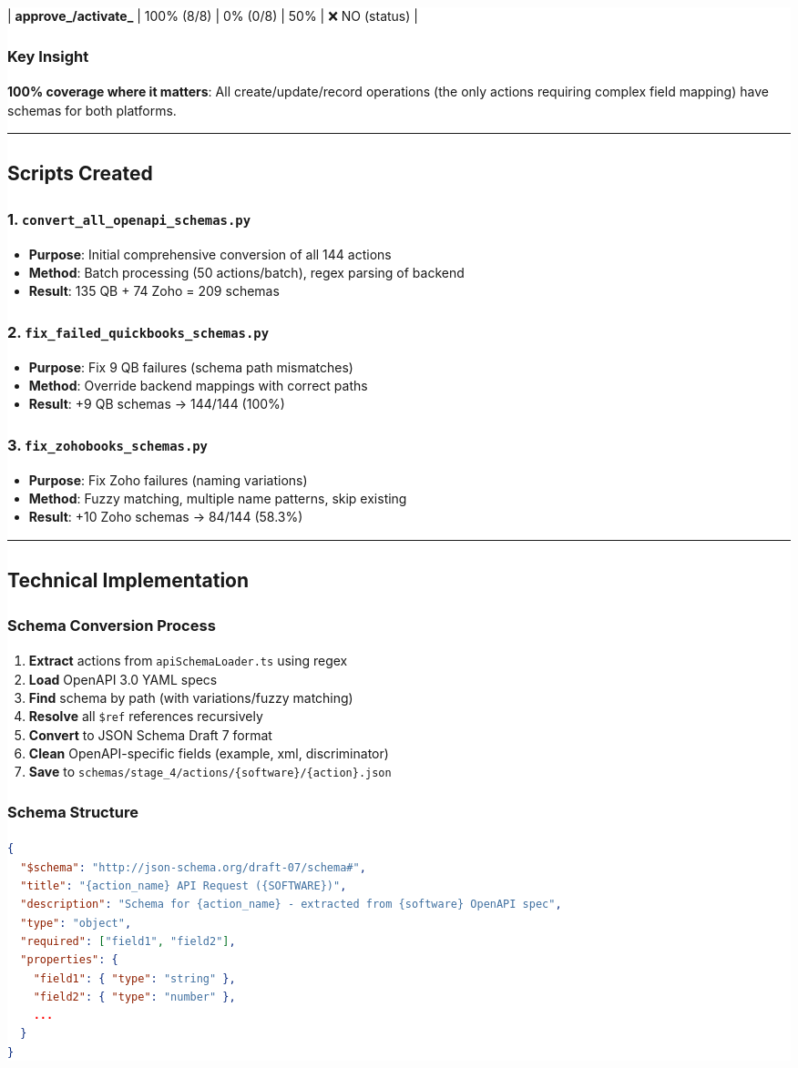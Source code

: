 | **approve_/activate_** | 100% (8/8) | 0% (0/8) | 50% | ❌ NO (status) |

### Key Insight
**100% coverage where it matters**: All create/update/record operations (the only actions requiring complex field mapping) have schemas for both platforms.

---

## Scripts Created

### 1. `convert_all_openapi_schemas.py`
- **Purpose**: Initial comprehensive conversion of all 144 actions
- **Method**: Batch processing (50 actions/batch), regex parsing of backend
- **Result**: 135 QB + 74 Zoho = 209 schemas

### 2. `fix_failed_quickbooks_schemas.py`  
- **Purpose**: Fix 9 QB failures (schema path mismatches)
- **Method**: Override backend mappings with correct paths
- **Result**: +9 QB schemas → 144/144 (100%)

### 3. `fix_zohobooks_schemas.py`
- **Purpose**: Fix Zoho failures (naming variations)
- **Method**: Fuzzy matching, multiple name patterns, skip existing
- **Result**: +10 Zoho schemas → 84/144 (58.3%)

---

## Technical Implementation

### Schema Conversion Process
1. **Extract** actions from `apiSchemaLoader.ts` using regex
2. **Load** OpenAPI 3.0 YAML specs
3. **Find** schema by path (with variations/fuzzy matching)
4. **Resolve** all `$ref` references recursively
5. **Convert** to JSON Schema Draft 7 format
6. **Clean** OpenAPI-specific fields (example, xml, discriminator)
7. **Save** to `schemas/stage_4/actions/{software}/{action}.json`

### Schema Structure
```json
{
  "$schema": "http://json-schema.org/draft-07/schema#",
  "title": "{action_name} API Request ({SOFTWARE})",
  "description": "Schema for {action_name} - extracted from {software} OpenAPI spec",
  "type": "object",
  "required": ["field1", "field2"],
  "properties": {
    "field1": { "type": "string" },
    "field2": { "type": "number" },
    ...
  }
}
```
